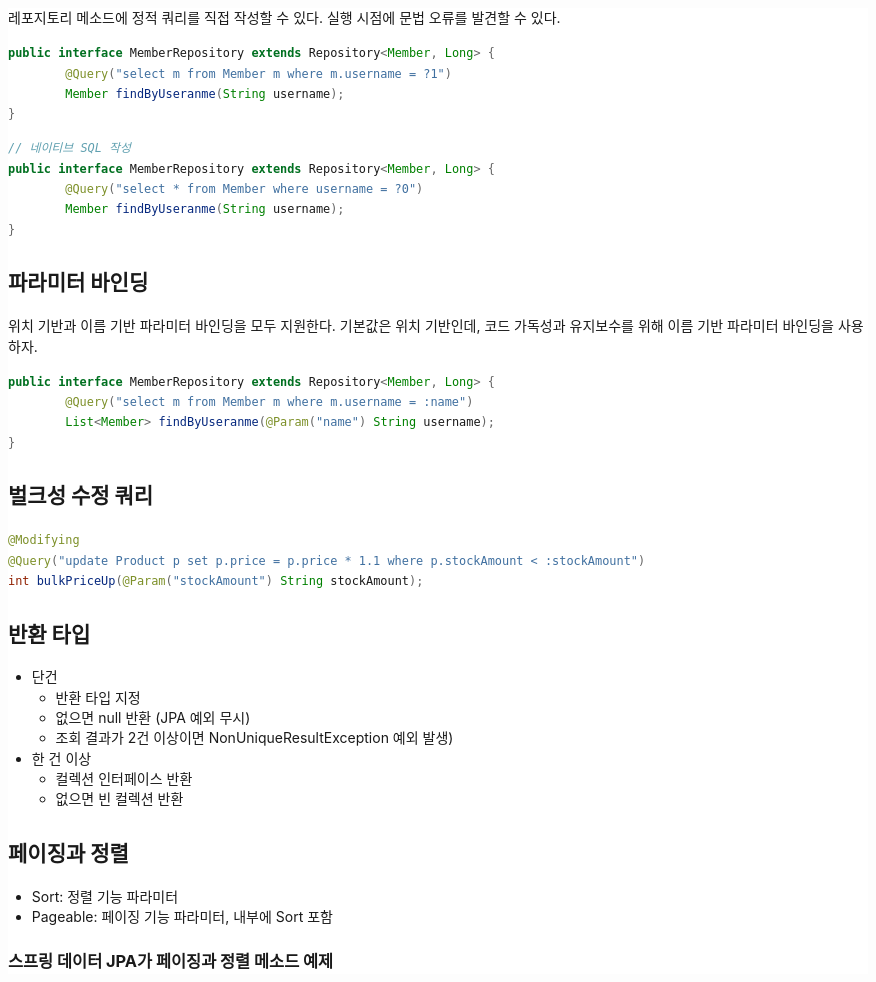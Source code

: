 레포지토리 메소드에 정적 쿼리를 직접 작성할 수 있다. 실행 시점에 문법 오류를 발견할 수 있다.

```java
public interface MemberRepository extends Repository<Member, Long> {
		@Query("select m from Member m where m.username = ?1")
		Member findByUseranme(String username);
}
```

```java
// 네이티브 SQL 작성
public interface MemberRepository extends Repository<Member, Long> {
		@Query("select * from Member where username = ?0")
		Member findByUseranme(String username);
}
```

## 파라미터 바인딩

위치 기반과 이름 기반 파라미터 바인딩을 모두 지원한다. 기본값은 위치 기반인데, 코드 가독성과 유지보수를 위해 이름 기반 파라미터 바인딩을 사용하자.

```java
public interface MemberRepository extends Repository<Member, Long> {
		@Query("select m from Member m where m.username = :name")
		List<Member> findByUseranme(@Param("name") String username);
}
```

## 벌크성 수정 쿼리

```java
@Modifying
@Query("update Product p set p.price = p.price * 1.1 where p.stockAmount < :stockAmount")
int bulkPriceUp(@Param("stockAmount") String stockAmount);
```

## 반환 타입

- 단건
    - 반환 타입 지정
    - 없으면 null 반환 (JPA 예외 무시)
    - 조회 결과가 2건 이상이면 NonUniqueResultException 예외 발생)
- 한 건 이상
    - 컬렉션 인터페이스 반환
    - 없으면 빈 컬렉션 반환

## 페이징과 정렬

- Sort: 정렬 기능 파라미터
- Pageable: 페이징 기능 파라미터, 내부에 Sort 포함

### 스프링 데이터 JPA가 페이징과 정렬 메소드 예제
